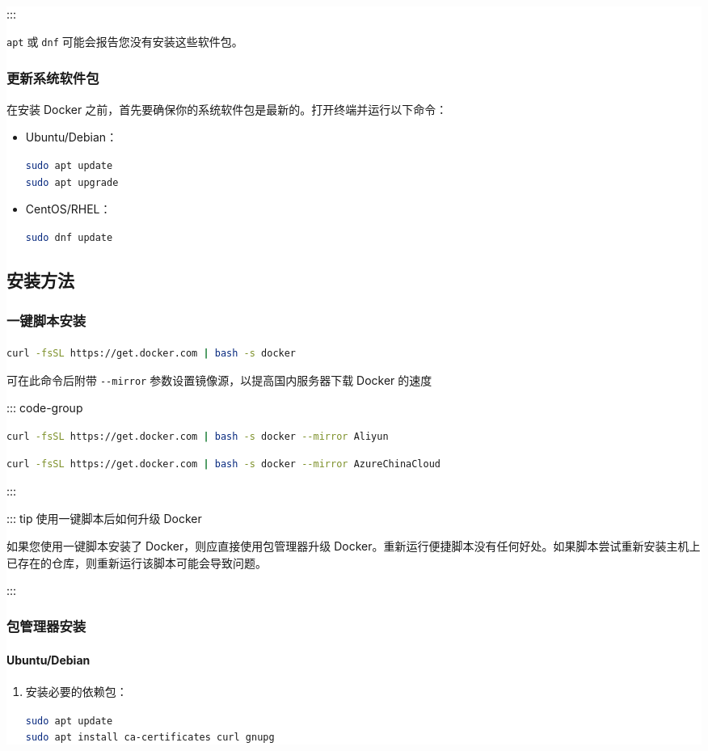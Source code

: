   :::

`apt` 或 `dnf` 可能会报告您没有安装这些软件包。

### 更新系统软件包

在安装 Docker 之前，首先要确保你的系统软件包是最新的。打开终端并运行以下命令：

- Ubuntu/Debian：

  ```bash
  sudo apt update
  sudo apt upgrade
  ```

- CentOS/RHEL：

  ```bash
  sudo dnf update
  ```

## 安装方法

### 一键脚本安装

```bash
curl -fsSL https://get.docker.com | bash -s docker
```

可在此命令后附带 `--mirror` 参数设置镜像源，以提高国内服务器下载 Docker 的速度

::: code-group

```bash [Aliyun]
curl -fsSL https://get.docker.com | bash -s docker --mirror Aliyun
```

```bash [AzureChinaCloud]
curl -fsSL https://get.docker.com | bash -s docker --mirror AzureChinaCloud
```

:::

::: tip 使用一键脚本后如何升级 Docker

如果您使用一键脚本安装了 Docker，则应直接使用包管理器升级 Docker。重新运行便捷脚本没有任何好处。如果脚本尝试重新安装主机上已存在的仓库，则重新运行该脚本可能会导致问题。

:::

### 包管理器安装

#### Ubuntu/Debian

1. 安装必要的依赖包：

    ```bash
    sudo apt update
    sudo apt install ca-certificates curl gnupg
    ```
